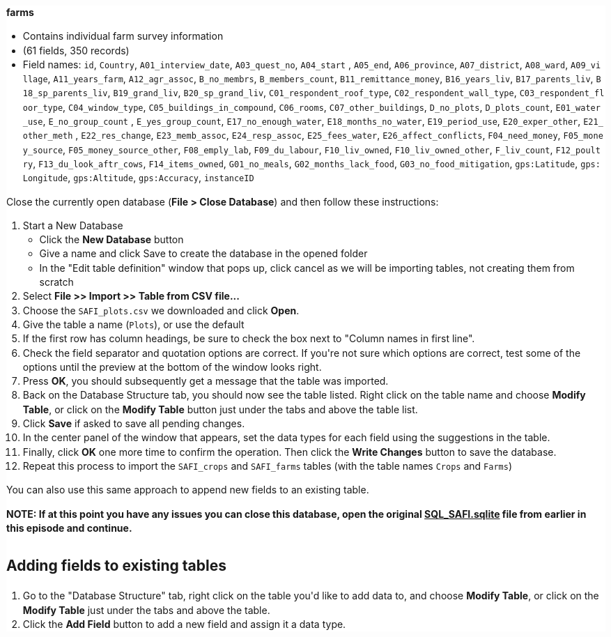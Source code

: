 __farms__  
* Contains individual farm survey information
* (61 fields, 350 records)
* Field names: `id`, `Country`, `A01_interview_date`, `A03_quest_no`, `A04_start` , `A05_end`, `A06_province`, `A07_district`, `A08_ward`, `A09_village`, `A11_years_farm`, `A12_agr_assoc`, `B_no_membrs`, `B_members_count`, `B11_remittance_money`, `B16_years_liv`, `B17_parents_liv`, `B18_sp_parents_liv`, `B19_grand_liv`, `B20_sp_grand_liv`, `C01_respondent_roof_type`, `C02_respondent_wall_type`, `C03_respondent_floor_type`, `C04_window_type`, `C05_buildings_in_compound`, `C06_rooms`, `C07_other_buildings`, `D_no_plots`, `D_plots_count`, `E01_water_use`, `E_no_group_count` , `E_yes_group_count`, `E17_no_enough_water`, `E18_months_no_water`, `E19_period_use`, `E20_exper_other`, `E21_other_meth` , `E22_res_change`, `E23_memb_assoc`, `E24_resp_assoc`, `E25_fees_water`, `E26_affect_conflicts`, `F04_need_money`, `F05_money_source`, `F05_money_source_other`, `F08_emply_lab`, `F09_du_labour`, `F10_liv_owned`, `F10_liv_owned_other`, `F_liv_count`, `F12_poultry`, `F13_du_look_aftr_cows`, `F14_items_owned`, `G01_no_meals`, `G02_months_lack_food`, `G03_no_food_mitigation`, `gps:Latitude`, `gps:Longitude`, `gps:Altitude`, `gps:Accuracy`, `instanceID`



Close the currently open database (**File > Close Database**) and then follow these instructions:

1. Start a New Database
    - Click the **New Database** button
    - Give a name and click Save to create the database in the opened folder
    - In the "Edit table definition" window that pops up, click cancel as we will be importing tables, not creating them from scratch
2. Select **File >> Import >> Table from CSV file...**
3. Choose the `SAFI_plots.csv` we downloaded and click **Open**.
4. Give the table a name (`Plots`), or use the default
5. If the first row has column headings, be sure to check the box next to "Column names in first line".
6. Check the field separator and quotation options are correct. If you're not sure which options are correct, test some of the options until the preview at the bottom of the window looks right.
7. Press **OK**, you should subsequently get a message that the table was imported.
9. Back on the Database Structure tab, you should now see the table listed. Right click on the table name and choose **Modify Table**, or click on the **Modify Table** button just under the tabs and above the table list.
10. Click **Save** if asked to save all pending changes.
11. In the center panel of the window that appears, set the data types for each field using the suggestions in the table.
12. Finally, click **OK** one more time to confirm the operation. Then click the **Write Changes** button to save the database.
13. Repeat this process to import the `SAFI_crops` and `SAFI_farms` tables (with the table names `Crops` and `Farms`)

You can also use this same approach to append new fields to an existing table.

**NOTE: If at this point you have any issues you can close this database, open the original [SQL_SAFI.sqlite](../data/SQL_SAFI.sqlite) file from earlier in this episode and continue.**

## Adding fields to existing tables

1. Go to the "Database Structure" tab, right click on the table you'd like to add data to, and choose **Modify Table**, or click on the **Modify Table** just under the tabs and above the table.
2. Click the **Add Field** button to add a new field and assign it a data type.
